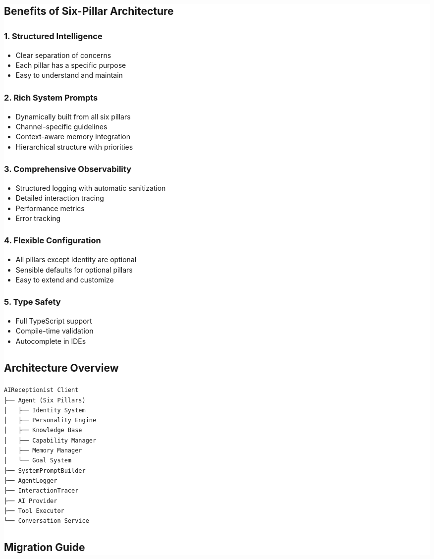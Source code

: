 ## Benefits of Six-Pillar Architecture

### 1. **Structured Intelligence**
- Clear separation of concerns
- Each pillar has a specific purpose
- Easy to understand and maintain

### 2. **Rich System Prompts**
- Dynamically built from all six pillars
- Channel-specific guidelines
- Context-aware memory integration
- Hierarchical structure with priorities

### 3. **Comprehensive Observability**
- Structured logging with automatic sanitization
- Detailed interaction tracing
- Performance metrics
- Error tracking

### 4. **Flexible Configuration**
- All pillars except Identity are optional
- Sensible defaults for optional pillars
- Easy to extend and customize

### 5. **Type Safety**
- Full TypeScript support
- Compile-time validation
- Autocomplete in IDEs

## Architecture Overview

```
AIReceptionist Client
├── Agent (Six Pillars)
│   ├── Identity System
│   ├── Personality Engine
│   ├── Knowledge Base
│   ├── Capability Manager
│   ├── Memory Manager
│   └── Goal System
├── SystemPromptBuilder
├── AgentLogger
├── InteractionTracer
├── AI Provider
├── Tool Executor
└── Conversation Service
```

## Migration Guide
